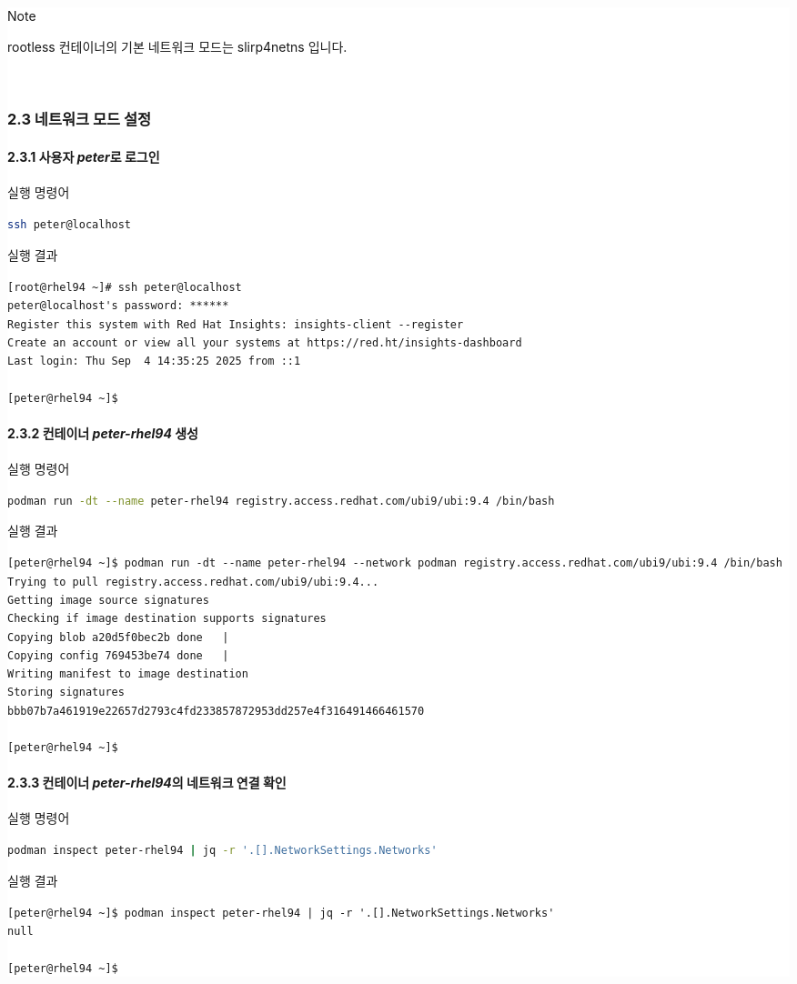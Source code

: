 > [!NOTE]
> rootless 컨테이너의 기본 네트워크 모드는 slirp4netns 입니다.
<br>

### 2.3 네트워크 모드 설정

#### 2.3.1 사용자 *peter*로 로그인

실행 명령어
```bash
ssh peter@localhost
```

실행 결과
```
[root@rhel94 ~]# ssh peter@localhost
peter@localhost's password: ******
Register this system with Red Hat Insights: insights-client --register
Create an account or view all your systems at https://red.ht/insights-dashboard
Last login: Thu Sep  4 14:35:25 2025 from ::1

[peter@rhel94 ~]$
```

#### 2.3.2 컨테이너 *peter-rhel94* 생성

실행 명령어
```bash
podman run -dt --name peter-rhel94 registry.access.redhat.com/ubi9/ubi:9.4 /bin/bash
```

실행 결과
```
[peter@rhel94 ~]$ podman run -dt --name peter-rhel94 --network podman registry.access.redhat.com/ubi9/ubi:9.4 /bin/bash
Trying to pull registry.access.redhat.com/ubi9/ubi:9.4...
Getting image source signatures
Checking if image destination supports signatures
Copying blob a20d5f0bec2b done   |
Copying config 769453be74 done   |
Writing manifest to image destination
Storing signatures
bbb07b7a461919e22657d2793c4fd233857872953dd257e4f316491466461570

[peter@rhel94 ~]$
```

#### 2.3.3 컨테이너 *peter-rhel94*의 네트워크 연결 확인

실행 명령어
```bash
podman inspect peter-rhel94 | jq -r '.[].NetworkSettings.Networks'
```

실행 결과
```
[peter@rhel94 ~]$ podman inspect peter-rhel94 | jq -r '.[].NetworkSettings.Networks'
null

[peter@rhel94 ~]$
```
